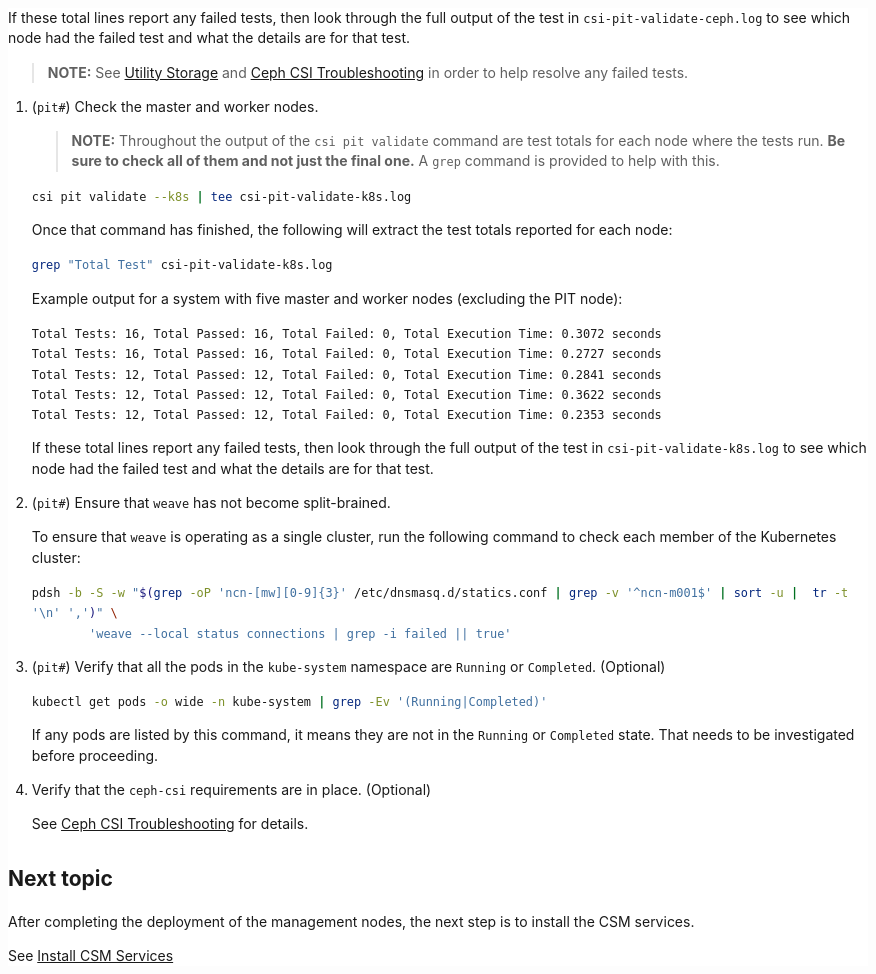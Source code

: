    If these total lines report any failed tests, then look through the full output of the test in `csi-pit-validate-ceph.log` to see which node had the failed test and what the details are for that test.

   > **NOTE:** See [Utility Storage](../operations/utility_storage/Utility_Storage.md) and [Ceph CSI Troubleshooting](troubleshooting_ceph_csi.md) in order to help resolve any
   failed tests.

1. (`pit#`) Check the master and worker nodes.

   > **NOTE:** Throughout the output of the `csi pit validate` command are test totals for each node where the tests run. **Be sure to check
   all of them and not just the final one.** A `grep` command is provided to help with this.

   ```bash
   csi pit validate --k8s | tee csi-pit-validate-k8s.log
   ```

   Once that command has finished, the following will extract the test totals reported for each node:

   ```bash
   grep "Total Test" csi-pit-validate-k8s.log
   ```

   Example output for a system with five master and worker nodes (excluding the PIT node):

   ```text
   Total Tests: 16, Total Passed: 16, Total Failed: 0, Total Execution Time: 0.3072 seconds
   Total Tests: 16, Total Passed: 16, Total Failed: 0, Total Execution Time: 0.2727 seconds
   Total Tests: 12, Total Passed: 12, Total Failed: 0, Total Execution Time: 0.2841 seconds
   Total Tests: 12, Total Passed: 12, Total Failed: 0, Total Execution Time: 0.3622 seconds
   Total Tests: 12, Total Passed: 12, Total Failed: 0, Total Execution Time: 0.2353 seconds
   ```

   If these total lines report any failed tests, then look through the full output of the test in `csi-pit-validate-k8s.log` to see which node had the failed test and what the details are for that test.

1. (`pit#`) Ensure that `weave` has not become split-brained.

   To ensure that `weave` is operating as a single cluster, run the following command to check each member of the Kubernetes cluster:

   ```bash
   pdsh -b -S -w "$(grep -oP 'ncn-[mw][0-9]{3}' /etc/dnsmasq.d/statics.conf | grep -v '^ncn-m001$' | sort -u |  tr -t '\n' ',')" \
           'weave --local status connections | grep -i failed || true'
   ```

1. (`pit#`) Verify that all the pods in the `kube-system` namespace are `Running` or `Completed`. (Optional)

   ```bash
   kubectl get pods -o wide -n kube-system | grep -Ev '(Running|Completed)'
   ```

   If any pods are listed by this command, it means they are not in the `Running` or `Completed` state. That needs to be investigated before proceeding.

1. Verify that the `ceph-csi` requirements are in place. (Optional)

   See [Ceph CSI Troubleshooting](troubleshooting_ceph_csi.md) for details.

## Next topic

After completing the deployment of the management nodes, the next step is to install the CSM services.

See [Install CSM Services](README.md#2-install-csm-services)
